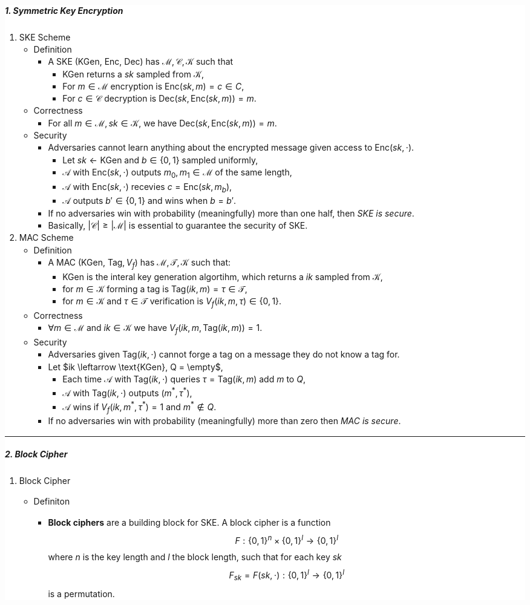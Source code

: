 ##### 1. Symmetric Key Encryption

1. SKE Scheme
   - Definition 
     - A SKE $(\text{KGen, Enc, Dec})$ has $\mathcal{M, C, K}$ such that
       - $\text{KGen}$ returns a $sk$ sampled from $\mathcal{K}$,
       - For $m \in \mathcal{M}$ encryption is $\text{Enc}(sk, m) = c \in C$, 
       - For $c \in \mathcal{C}$ decryption is $\text{Dec}(sk, \text{Enc}(sk, m)) = m$. 
   - Correctness
     - For all $m \in \mathcal{M}, sk \in \mathcal{K}$, we have $\text{Dec}(sk, \text{Enc}(sk, m)) = m$. 
   - Security
     - Adversaries cannot learn anything about the encrypted message given access to $\text{Enc}(sk, \cdot)$.
       - Let $sk \leftarrow \text{KGen}$ and $b \in \{0, 1\}$ sampled uniformly,
       - $\mathcal{A}$ with $\text{Enc}(sk, \cdot)$ outputs $m_0, m_1 \in \mathcal{M}$ of the same length,
       - $\mathcal{A}$ with $\text{Enc}(sk, \cdot)$ recevies $c = \text{Enc}(sk, m_b)$,
       - $\mathcal{A}$ outputs $b' \in \{0, 1\}$ and wins when $b = b'$.
     - If no adversaries win with probability (meaningfully) more than one half, then *SKE is secure*. 
     - Basically, $|\mathcal{C}| \geq |\mathcal{M}|$ is essential to guarantee the security of SKE. 
2. MAC Scheme
   - Definition
     - A MAC $(\text{KGen, Tag}, V_f)$ has $\mathcal{M, T, K}$ such that:
       - $\text{KGen}$ is the interal key generation algortihm, which returns a $ik$ sampled from $\mathcal{K}$,
       - for $m \in \mathcal{K}$ forming a tag is $\text{Tag}(ik, m) = \tau \in \mathcal{T}$,
       - for $m \in \mathcal{K}$ and $\tau \in \mathcal{T}$ verification is $V_f(ik, m, \tau) \in \{0, 1\}$.
   - Correctness
     - $\forall m \in \mathcal{M}$ and $ik \in \mathcal{K}$ we have $V_f(ik, m, \text{Tag}(ik, m)) = 1$.
   - Security
     - Adversaries given $\text{Tag}(ik, \cdot)$ cannot forge a tag on a message they do not know a tag for.
     - Let $ik \leftarrow \text{KGen}, Q = \empty$,
       - Each time $\mathcal{A}$ with $\text{Tag}(ik, \cdot)$ queries $\tau = \text{Tag}(ik, m)$ add $m$ to $Q$,
       - $\mathcal{A}$ with $\text{Tag}(ik, \cdot)$ outputs $(m^*, \tau^*)$,
       - $\mathcal{A}$ wins if $V_f(ik, m^*, \tau^*) = 1$ and $m^* \notin Q$. 
     - If no adversaries win with probability (meaningfully) more than zero then *MAC is secure*. 

---

##### 2. Block Cipher

1. Block Cipher

     - Definiton

       - **Block ciphers** are a building block for SKE. A block cipher is a function
         $$
         F: \{0, 1\}^n \times \{0, 1\}^l \to \{0, 1\}^l
         $$
         where $n$ is the key length and $l$ the block length, such that for each key $sk$
         $$
         F_{sk} = F(sk, \cdot): \{0, 1\}^l \to \{0, 1\}^l
         $$
         is a permutation.
